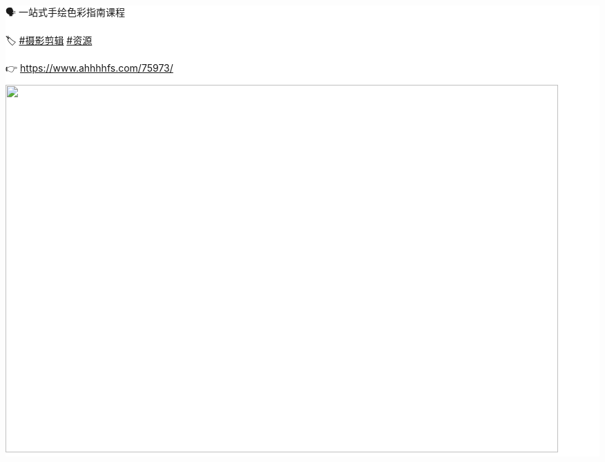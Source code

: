 <p><span class="emoji">🗣️</span> 一站式手绘色彩指南课程<br><br><span class="emoji">🏷️</span> <a href="https://t.me/abskoop/12011?q=%23%E6%91%84%E5%BD%B1%E5%89%AA%E8%BE%91">#摄影剪辑</a> <a href="https://t.me/abskoop/12011?q=%23%E8%B5%84%E6%BA%90">#资源</a><br><br><span class="emoji">👉</span> <a href="https://www.ahhhhfs.com/75973/" target="_blank" rel="noopener">https://www.ahhhhfs.com/75973/</a></p><img src="https://cdn5.telesco.pe/file/rJTqg4uFtLCShaY0Ak4tudBOdna5FQ9Oq2yPfj9DFL0c53x-TculLIJYiMPEplYU4Lr6HYhMo4U2nLJY2RclDuFUGCv2rfiYa5cNYNnKm4pRHyUf-3hDB2PRoBZWoNE54LAxWi3DkUAdnfNQpnCupKyhbfZ4KBuPUCxBTi3apPrSC7O_rZNPL0RJy1gjCylZv-m-ZB9zNHSc1g3o77wP1z2T_7IZVyKqftrjiVGh3QRlOtnC-xGtK9193LlFbWvmeegPMn-W9HuI8NmgiCyZf9leVEqLYYcl8UJzdwrGeaVIX01ij5NJ-OQ7HY__NzVHc0T-IayzH2R7UKJ_4gB4_g.jpg" width="800" height="533" referrerpolicy="no-referrer">

